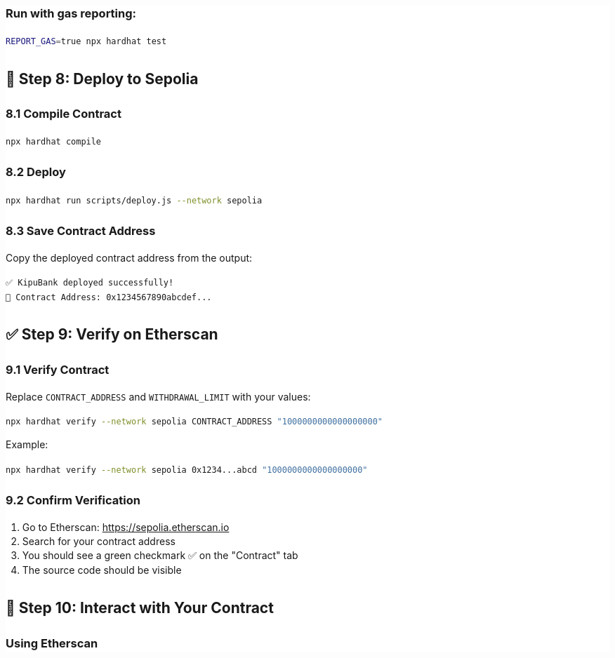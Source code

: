 ### Run with gas reporting:

```bash
REPORT_GAS=true npx hardhat test
```

## 🚀 Step 8: Deploy to Sepolia

### 8.1 Compile Contract

```bash
npx hardhat compile
```

### 8.2 Deploy

```bash
npx hardhat run scripts/deploy.js --network sepolia
```

### 8.3 Save Contract Address

Copy the deployed contract address from the output:
```
✅ KipuBank deployed successfully!
📍 Contract Address: 0x1234567890abcdef...
```

## ✅ Step 9: Verify on Etherscan

### 9.1 Verify Contract

Replace `CONTRACT_ADDRESS` and `WITHDRAWAL_LIMIT` with your values:

```bash
npx hardhat verify --network sepolia CONTRACT_ADDRESS "1000000000000000000"
```

Example:
```bash
npx hardhat verify --network sepolia 0x1234...abcd "1000000000000000000"
```

### 9.2 Confirm Verification

1. Go to Etherscan: https://sepolia.etherscan.io
2. Search for your contract address
3. You should see a green checkmark ✅ on the "Contract" tab
4. The source code should be visible

## 📱 Step 10: Interact with Your Contract

### Using Etherscan
